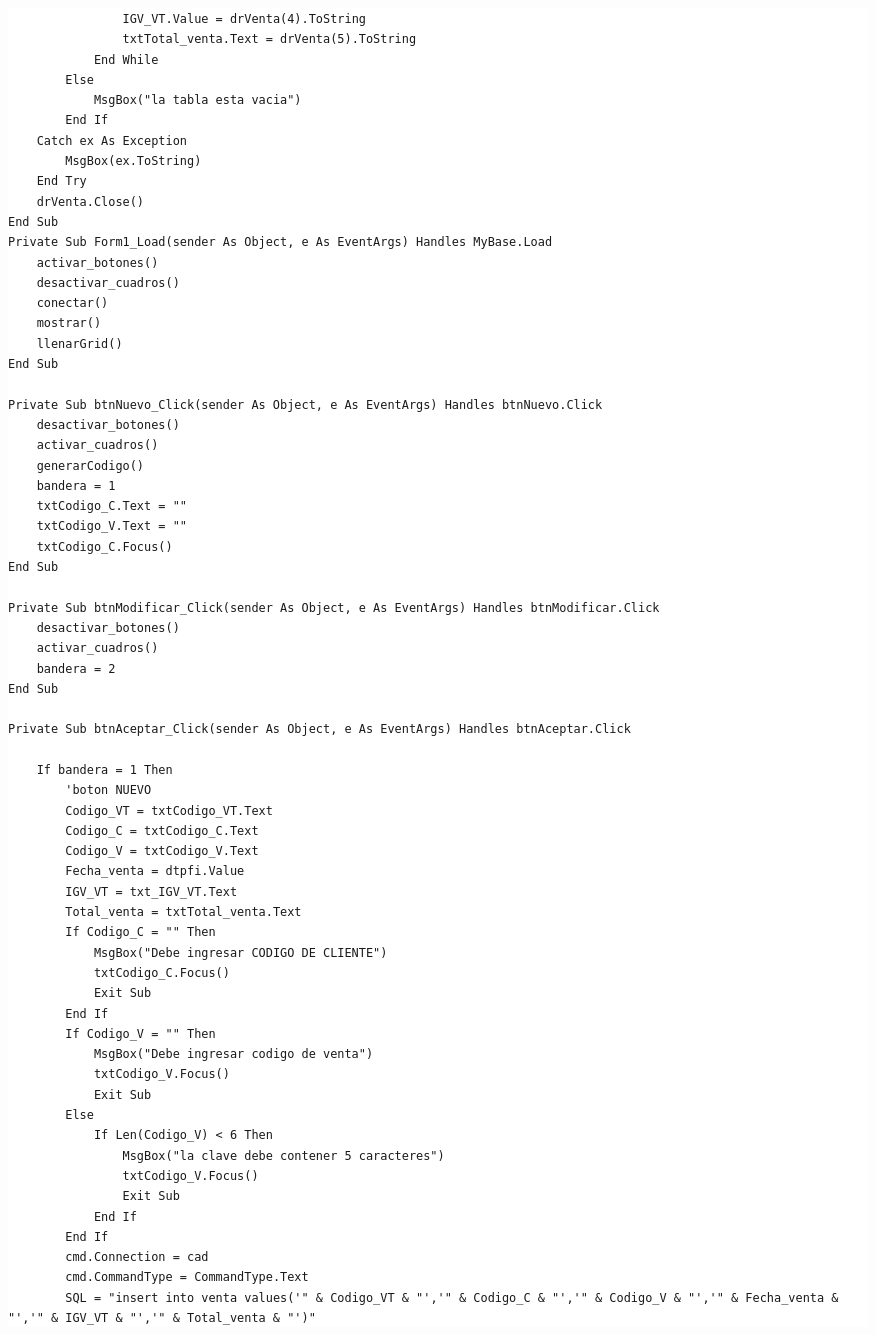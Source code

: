                     IGV_VT.Value = drVenta(4).ToString
                    txtTotal_venta.Text = drVenta(5).ToString
                End While
            Else
                MsgBox("la tabla esta vacia")
            End If
        Catch ex As Exception
            MsgBox(ex.ToString)
        End Try
        drVenta.Close()
    End Sub
    Private Sub Form1_Load(sender As Object, e As EventArgs) Handles MyBase.Load
        activar_botones()
        desactivar_cuadros()
        conectar()
        mostrar()
        llenarGrid()
    End Sub

    Private Sub btnNuevo_Click(sender As Object, e As EventArgs) Handles btnNuevo.Click
        desactivar_botones()
        activar_cuadros()
        generarCodigo()
        bandera = 1
        txtCodigo_C.Text = ""
        txtCodigo_V.Text = ""
        txtCodigo_C.Focus()
    End Sub

    Private Sub btnModificar_Click(sender As Object, e As EventArgs) Handles btnModificar.Click
        desactivar_botones()
        activar_cuadros()
        bandera = 2
    End Sub

    Private Sub btnAceptar_Click(sender As Object, e As EventArgs) Handles btnAceptar.Click

        If bandera = 1 Then
            'boton NUEVO
            Codigo_VT = txtCodigo_VT.Text
            Codigo_C = txtCodigo_C.Text
            Codigo_V = txtCodigo_V.Text
            Fecha_venta = dtpfi.Value
            IGV_VT = txt_IGV_VT.Text
            Total_venta = txtTotal_venta.Text
            If Codigo_C = "" Then
                MsgBox("Debe ingresar CODIGO DE CLIENTE")
                txtCodigo_C.Focus()
                Exit Sub
            End If
            If Codigo_V = "" Then
                MsgBox("Debe ingresar codigo de venta")
                txtCodigo_V.Focus()
                Exit Sub
            Else
                If Len(Codigo_V) < 6 Then
                    MsgBox("la clave debe contener 5 caracteres")
                    txtCodigo_V.Focus()
                    Exit Sub
                End If
            End If
            cmd.Connection = cad
            cmd.CommandType = CommandType.Text
            SQL = "insert into venta values('" & Codigo_VT & "','" & Codigo_C & "','" & Codigo_V & "','" & Fecha_venta & "','" & IGV_VT & "','" & Total_venta & "')"